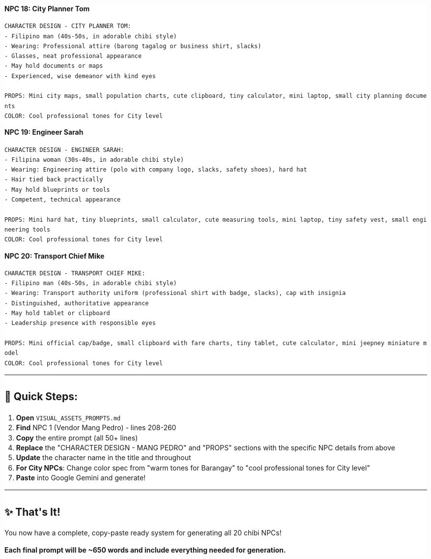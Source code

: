 **NPC 18: City Planner Tom**
```
CHARACTER DESIGN - CITY PLANNER TOM:
- Filipino man (40s-50s, in adorable chibi style)
- Wearing: Professional attire (barong tagalog or business shirt, slacks)
- Glasses, neat professional appearance
- May hold documents or maps
- Experienced, wise demeanor with kind eyes

PROPS: Mini city maps, small population charts, cute clipboard, tiny calculator, mini laptop, small city planning documents
COLOR: Cool professional tones for City level
```

**NPC 19: Engineer Sarah**
```
CHARACTER DESIGN - ENGINEER SARAH:
- Filipina woman (30s-40s, in adorable chibi style)
- Wearing: Engineering attire (polo with company logo, slacks, safety shoes), hard hat
- Hair tied back practically
- May hold blueprints or tools
- Competent, technical appearance

PROPS: Mini hard hat, tiny blueprints, small calculator, cute measuring tools, mini laptop, tiny safety vest, small engineering tools
COLOR: Cool professional tones for City level
```

**NPC 20: Transport Chief Mike**
```
CHARACTER DESIGN - TRANSPORT CHIEF MIKE:
- Filipino man (40s-50s, in adorable chibi style)
- Wearing: Transport authority uniform (professional shirt with badge, slacks), cap with insignia
- Distinguished, authoritative appearance
- May hold tablet or clipboard
- Leadership presence with responsible eyes

PROPS: Mini official cap/badge, small clipboard with fare charts, tiny tablet, cute calculator, mini jeepney miniature model
COLOR: Cool professional tones for City level
```

---

## **🎯 Quick Steps:**

1. **Open** `VISUAL_ASSETS_PROMPTS.md`
2. **Find** NPC 1 (Vendor Mang Pedro) - lines 208-260
3. **Copy** the entire prompt (all 50+ lines)
4. **Replace** the "CHARACTER DESIGN - MANG PEDRO" and "PROPS" sections with the specific NPC details from above
5. **Update** the character name in the title and throughout
6. **For City NPCs**: Change color spec from "warm tones for Barangay" to "cool professional tones for City level"
7. **Paste** into Google Gemini and generate!

---

## **✨ That's It!**

You now have a complete, copy-paste ready system for generating all 20 chibi NPCs!

**Each final prompt will be ~650 words and include everything needed for generation.**
